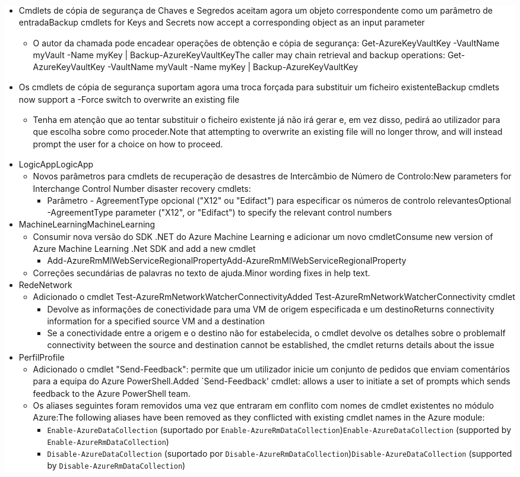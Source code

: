   - <span data-ttu-id="39479-189">Cmdlets de cópia de segurança de Chaves e Segredos aceitam agora um objeto correspondente como um parâmetro de entrada</span><span class="sxs-lookup"><span data-stu-id="39479-189">Backup cmdlets for Keys and Secrets now accept a corresponding object as an input parameter</span></span>
    + <span data-ttu-id="39479-190">O autor da chamada pode encadear operações de obtenção e cópia de segurança: Get-AzureKeyVaultKey -VaultName myVault -Name myKey | Backup-AzureKeyVaultKey</span><span class="sxs-lookup"><span data-stu-id="39479-190">The caller may chain retrieval and backup operations: Get-AzureKeyVaultKey -VaultName myVault -Name myKey | Backup-AzureKeyVaultKey</span></span>

  - <span data-ttu-id="39479-191">Os cmdlets de cópia de segurança suportam agora uma troca forçada para substituir um ficheiro existente</span><span class="sxs-lookup"><span data-stu-id="39479-191">Backup cmdlets now support a -Force switch to overwrite an existing file</span></span>
    + <span data-ttu-id="39479-192">Tenha em atenção que ao tentar substituir o ficheiro existente já não irá gerar e, em vez disso, pedirá ao utilizador para que escolha sobre como proceder.</span><span class="sxs-lookup"><span data-stu-id="39479-192">Note that attempting to overwrite an existing file will no longer throw, and will instead prompt the user for a choice on how to proceed.</span></span>
* <span data-ttu-id="39479-193">LogicApp</span><span class="sxs-lookup"><span data-stu-id="39479-193">LogicApp</span></span>
  - <span data-ttu-id="39479-194">Novos parâmetros para cmdlets de recuperação de desastres de Intercâmbio de Número de Controlo:</span><span class="sxs-lookup"><span data-stu-id="39479-194">New parameters for Interchange Control Number disaster recovery cmdlets:</span></span>
    + <span data-ttu-id="39479-195">Parâmetro - AgreementType opcional ("X12" ou "Edifact") para especificar os números de controlo relevantes</span><span class="sxs-lookup"><span data-stu-id="39479-195">Optional -AgreementType parameter ("X12", or "Edifact") to specify the relevant control numbers</span></span>
* <span data-ttu-id="39479-196">MachineLearning</span><span class="sxs-lookup"><span data-stu-id="39479-196">MachineLearning</span></span>
  - <span data-ttu-id="39479-197">Consumir nova versão do SDK .NET do Azure Machine Learning e adicionar um novo cmdlet</span><span class="sxs-lookup"><span data-stu-id="39479-197">Consume new version of Azure Machine Learning .Net SDK and add a new cmdlet</span></span>
    + <span data-ttu-id="39479-198">Add-AzureRmMlWebServiceRegionalProperty</span><span class="sxs-lookup"><span data-stu-id="39479-198">Add-AzureRmMlWebServiceRegionalProperty</span></span>
  - <span data-ttu-id="39479-199">Correções secundárias de palavras no texto de ajuda.</span><span class="sxs-lookup"><span data-stu-id="39479-199">Minor wording fixes in help text.</span></span>
* <span data-ttu-id="39479-200">Rede</span><span class="sxs-lookup"><span data-stu-id="39479-200">Network</span></span>
  - <span data-ttu-id="39479-201">Adicionado o cmdlet Test-AzureRmNetworkWatcherConnectivity</span><span class="sxs-lookup"><span data-stu-id="39479-201">Added Test-AzureRmNetworkWatcherConnectivity cmdlet</span></span>
    + <span data-ttu-id="39479-202">Devolve as informações de conectividade para uma VM de origem especificada e um destino</span><span class="sxs-lookup"><span data-stu-id="39479-202">Returns connectivity information for a specified source VM and a destination</span></span>
    + <span data-ttu-id="39479-203">Se a conectividade entre a origem e o destino não for estabelecida, o cmdlet devolve os detalhes sobre o problema</span><span class="sxs-lookup"><span data-stu-id="39479-203">If connectivity between the source and destination cannot be established, the cmdlet returns details about the issue</span></span>
* <span data-ttu-id="39479-204">Perfil</span><span class="sxs-lookup"><span data-stu-id="39479-204">Profile</span></span>
  - <span data-ttu-id="39479-205">Adicionado o cmdlet "Send-Feedback": permite que um utilizador inicie um conjunto de pedidos que enviam comentários para a equipa do Azure PowerShell.</span><span class="sxs-lookup"><span data-stu-id="39479-205">Added \`Send-Feedback' cmdlet: allows a user to initiate a set of prompts which sends feedback to the Azure PowerShell team.</span></span>
  - <span data-ttu-id="39479-206">Os aliases seguintes foram removidos uma vez que entraram em conflito com nomes de cmdlet existentes no módulo Azure:</span><span class="sxs-lookup"><span data-stu-id="39479-206">The following aliases have been removed as they conflicted with existing cmdlet names in the Azure module:</span></span>
    + <span data-ttu-id="39479-207">`Enable-AzureDataCollection` (suportado por `Enable-AzureRmDataCollection`)</span><span class="sxs-lookup"><span data-stu-id="39479-207">`Enable-AzureDataCollection` (supported by `Enable-AzureRmDataCollection`)</span></span>
    + <span data-ttu-id="39479-208">`Disable-AzureDataCollection` (suportado por `Disable-AzureRmDataCollection`)</span><span class="sxs-lookup"><span data-stu-id="39479-208">`Disable-AzureDataCollection` (supported by `Disable-AzureRmDataCollection`)</span></span>